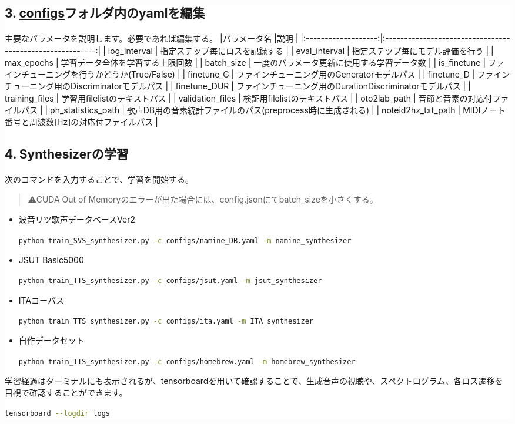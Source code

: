 ## 3. [configs](configs)フォルダ内のyamlを編集
主要なパラメータを説明します。必要であれば編集する。
|パラメータ名           |説明                                                        |
|:-------------------:|:---------------------------------------------------------:|
|  log_interval        | 指定ステップ毎にロスを記録する                              |
|  eval_interval       | 指定ステップ毎にモデル評価を行う                               |
|  max_epochs          | 学習データ全体を学習する上限回数                                   |
|  batch_size          | 一度のパラメータ更新に使用する学習データ数                     |
|  is_finetune         | ファインチューニングを行うかどうか(True/False)  |
|  finetune_G          | ファインチューニング用のGeneratorモデルパス                    |
|  finetune_D          | ファインチューニング用のDiscriminatorモデルパス                |
|  finetune_DUR        | ファインチューニング用のDurationDiscriminatorモデルパス        |
|  training_files      | 学習用filelistのテキストパス                                   |
|  validation_files    | 検証用filelistのテキストパス                                   |
|  oto2lab_path        | 音節と音素の対応付ファイルパス                                 |
|  ph_statistics_path  | 歌声DB用の音素統計ファイルのパス(preprocess時に生成される)     |
|  noteid2hz_txt_path  | MIDIノート番号と周波数[Hz]の対応付ファイルパス                 |

## 4. Synthesizerの学習
次のコマンドを入力することで、学習を開始する。
> ⚠CUDA Out of Memoryのエラーが出た場合には、config.jsonにてbatch_sizeを小さくする。

- 波音リツ歌声データベースVer2 
    ```sh
    python train_SVS_synthesizer.py -c configs/namine_DB.yaml -m namine_synthesizer
    ```

-  JSUT Basic5000 
    ```sh
    python train_TTS_synthesizer.py -c configs/jsut.yaml -m jsut_synthesizer
    ```

-  ITAコーパス
    ```sh
    python train_TTS_synthesizer.py -c configs/ita.yaml -m ITA_synthesizer 
    ```

- 自作データセット
    ```sh
    python train_TTS_synthesizer.py -c configs/homebrew.yaml -m homebrew_synthesizer
    ```

学習経過はターミナルにも表示されるが、tensorboardを用いて確認することで、生成音声の視聴や、スペクトログラム、各ロス遷移を目視で確認することができます。
```sh
tensorboard --logdir logs
```
